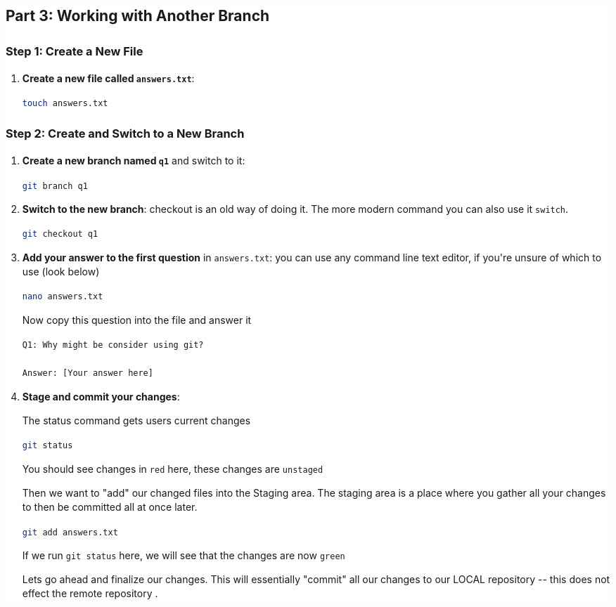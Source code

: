 
## Part 3: Working with Another Branch

### Step 1: Create a New File

1. **Create a new file called `answers.txt`**: 

   ```bash
   touch answers.txt
   ```


### Step 2: Create and Switch to a New Branch

1. **Create a new branch named `q1`** and switch to it:
   ```bash
   git branch q1
   ```

2. **Switch to the new branch**:
   checkout is an old way of doing it. The more modern command you can also use it `switch`.
   ```bash 
   git checkout q1
   ```

3. **Add your answer to the first question** in `answers.txt`:
    you can use any command line text editor, if you're unsure of which to use (look below)

   ```bash
   nano answers.txt
   ```

    Now copy this question into the file and answer it 
   ```text
   Q1: Why might be consider using git?

   Answer: [Your answer here]
   ```



4. **Stage and commit your changes**:

   The status command gets users current changes
   ```bash
   git status
   ```
   You should see changes in `red` here, these changes are `unstaged`

   Then we want to "add" our changed files into the Staging area. The staging area is a place where you gather all your changes to then be committed all at once later. 

   ```bash
   git add answers.txt
   ```
   If we run `git status` here, we will see that the changes are now `green`


   Lets go ahead and finalize our changes. This will essentially "commit" all our changes to our LOCAL repository -- this does not effect the remote repository . 
